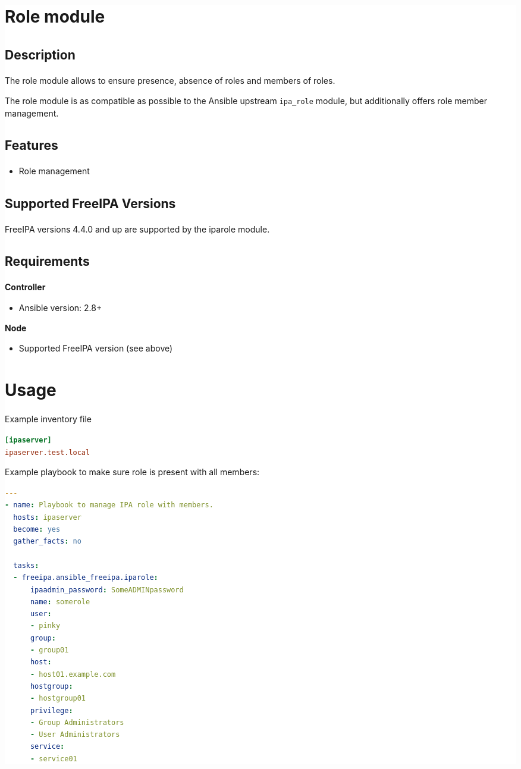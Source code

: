 Role module
===========

Description
-----------

The role module allows to ensure presence, absence of roles and members of roles.

The role module is as compatible as possible to the Ansible upstream `ipa_role` module, but additionally offers role member management.


Features
--------

* Role management


Supported FreeIPA Versions
--------------------------

FreeIPA versions 4.4.0 and up are supported by the iparole module.


Requirements
------------

**Controller**
* Ansible version: 2.8+

**Node**
* Supported FreeIPA version (see above)


Usage
=====

Example inventory file

```ini
[ipaserver]
ipaserver.test.local
```


Example playbook to make sure role is present with all members:

```yaml
---
- name: Playbook to manage IPA role with members.
  hosts: ipaserver
  become: yes
  gather_facts: no

  tasks:
  - freeipa.ansible_freeipa.iparole:
      ipaadmin_password: SomeADMINpassword
      name: somerole
      user:
      - pinky
      group:
      - group01
      host:
      - host01.example.com
      hostgroup:
      - hostgroup01
      privilege:
      - Group Administrators
      - User Administrators
      service:
      - service01
```
